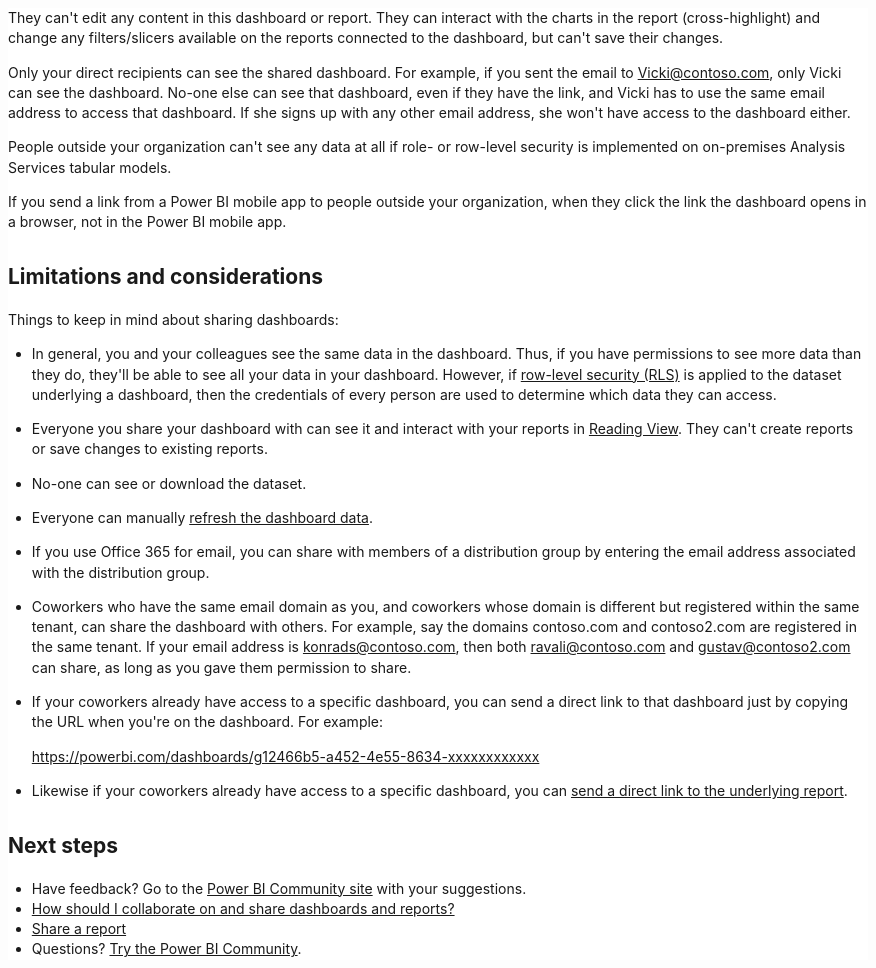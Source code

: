 They can't edit any content in this dashboard or report. They can interact with the charts in the report (cross-highlight) and change any filters/slicers available on the reports connected to the dashboard, but can't save their changes.

Only your direct recipients can see the shared dashboard. For example, if you sent the email to Vicki@contoso.com, only Vicki can see the dashboard. No-one else can see that dashboard, even if they have the link, and Vicki has to use the same email address to access that dashboard. If she signs up with any other email address, she won't have access to the dashboard either.

People outside your organization can't see any data at all if role- or row-level security is implemented on on-premises Analysis Services tabular models.

If you send a link from a Power BI mobile app to people outside your organization, when they click the link the dashboard opens in a browser, not in the Power BI mobile app.

## Limitations and considerations
Things to keep in mind about sharing dashboards:

* In general, you and your colleagues see the same data in the dashboard. Thus, if you have permissions to see more data than they do, they'll be able to see all your data in your dashboard. However, if [row-level security (RLS)](powerbi-admin-rls.md) is applied to the dataset underlying a dashboard, then the credentials of every person are used to determine which data they can access.
* Everyone you share your dashboard with can see it and interact with your reports in [Reading View](powerbi-service-open-a-report-in-reading-view.md). They can't create reports or save changes to existing reports.
* No-one can see or download the dataset.
* Everyone can manually [refresh the dashboard data](powerbi-refresh-data.md).
* If you use Office 365 for email, you can share with members of a distribution group by entering the email address associated with the distribution group.
* Coworkers who have the same email domain as you, and coworkers whose domain is different but registered within the same tenant, can share the dashboard with others. For example, say the domains contoso.com and contoso2.com are registered in the same tenant. If your email address is konrads@contoso.com, then both ravali@contoso.com and gustav@contoso2.com can share, as long as you gave them permission to share.
* If your coworkers already have access to a specific dashboard, you can send a direct link to that dashboard just by copying the URL when you're on the dashboard. For example:   
  
    https://powerbi.com/dashboards/g12466b5-a452-4e55-8634-xxxxxxxxxxxx
* Likewise if your coworkers already have access to a specific dashboard, you can [send a direct link to the underlying report](powerbi-service-share-report.md). 

## Next steps
* Have feedback? Go to the [Power BI Community site](https://community.powerbi.com/) with your suggestions.
* [How should I collaborate on and share dashboards and reports?](powerbi-service-how-should-i-share-my-dashboard.md)
* [Share a report](powerbi-service-share-report.md)
* Questions? [Try the Power BI Community](http://community.powerbi.com/).

